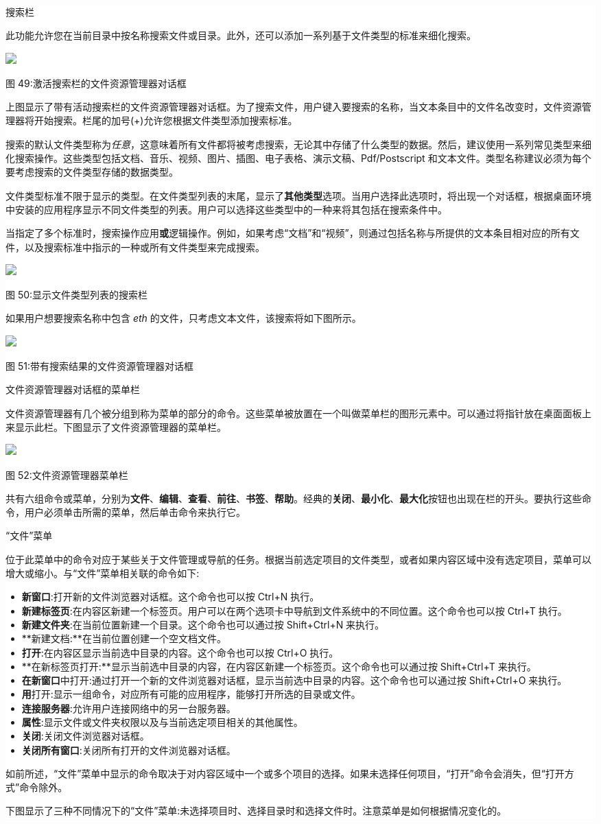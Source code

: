 搜索栏

此功能允许您在当前目录中按名称搜索文件或目录。此外，还可以添加一系列基于文件类型的标准来细化搜索。

![](../images/00053.jpeg)

图 49:激活搜索栏的文件资源管理器对话框

上图显示了带有活动搜索栏的文件资源管理器对话框。为了搜索文件，用户键入要搜索的名称，当文本条目中的文件名改变时，文件资源管理器将开始搜索。栏尾的加号(+)允许您根据文件类型添加搜索标准。

搜索的默认文件类型称为*任意*，这意味着所有文件都将被考虑搜索，无论其中存储了什么类型的数据。然后，建议使用一系列常见类型来细化搜索操作。这些类型包括文档、音乐、视频、图片、插图、电子表格、演示文稿、Pdf/Postscript 和文本文件。类型名称建议必须为每个要考虑搜索的文件类型存储的数据类型。

文件类型标准不限于显示的类型。在文件类型列表的末尾，显示了**其他类型**选项。当用户选择此选项时，将出现一个对话框，根据桌面环境中安装的应用程序显示不同文件类型的列表。用户可以选择这些类型中的一种来将其包括在搜索条件中。

当指定了多个标准时，搜索操作应用**或**逻辑操作。例如，如果考虑“文档”和“视频”，则通过包括名称与所提供的文本条目相对应的所有文件，以及搜索标准中指示的一种或所有文件类型来完成搜索。

![](../images/00054.jpeg)

图 50:显示文件类型列表的搜索栏

如果用户想要搜索名称中包含 *eth* 的文件，只考虑文本文件，该搜索将如下图所示。

![](../images/00055.jpeg)

图 51:带有搜索结果的文件资源管理器对话框

文件资源管理器对话框的菜单栏

文件资源管理器有几个被分组到称为菜单的部分的命令。这些菜单被放置在一个叫做菜单栏的图形元素中。可以通过将指针放在桌面面板上来显示此栏。下图显示了文件资源管理器的菜单栏。

![](../images/00056.jpeg)

图 52:文件资源管理器菜单栏

共有六组命令或菜单，分别为**文件**、**编辑**、**查看**、**前往**、**书签**、**帮助**。经典的**关闭**、**最小化**、**最大化**按钮也出现在栏的开头。要执行这些命令，用户必须单击所需的菜单，然后单击命令来执行它。

“文件”菜单

位于此菜单中的命令对应于某些关于文件管理或导航的任务。根据当前选定项目的文件类型，或者如果内容区域中没有选定项目，菜单可以增大或缩小。与“文件”菜单相关联的命令如下:

*   **新窗口**:打开新的文件浏览器对话框。这个命令也可以按 Ctrl+N 执行。
*   **新建标签页**:在内容区新建一个标签页。用户可以在两个选项卡中导航到文件系统中的不同位置。这个命令也可以按 Ctrl+T 执行。
*   **新建文件夹**:在当前位置新建一个目录。这个命令也可以通过按 Shift+Ctrl+N 来执行。
*   **新建文档:**在当前位置创建一个空文档文件。
*   **打开**:在内容区显示当前选中目录的内容。这个命令也可以按 Ctrl+O 执行。
*   **在新标签页打开:**显示当前选中目录的内容，在内容区新建一个标签页。这个命令也可以通过按 Shift+Ctrl+T 来执行。
*   **在新窗口**中打开:通过打开一个新的文件浏览器对话框，显示当前选中目录的内容。这个命令也可以通过按 Shift+Ctrl+O 来执行。
*   **用**打开:显示一组命令，对应所有可能的应用程序，能够打开所选的目录或文件。
*   **连接服务器**:允许用户连接网络中的另一台服务器。
*   **属性**:显示文件或文件夹权限以及与当前选定项目相关的其他属性。
*   **关闭**:关闭文件浏览器对话框。
*   **关闭所有窗口**:关闭所有打开的文件浏览器对话框。

如前所述，“文件”菜单中显示的命令取决于对内容区域中一个或多个项目的选择。如果未选择任何项目，“打开”命令会消失，但“打开方式”命令除外。

下图显示了三种不同情况下的“文件”菜单:未选择项目时、选择目录时和选择文件时。注意菜单是如何根据情况变化的。
